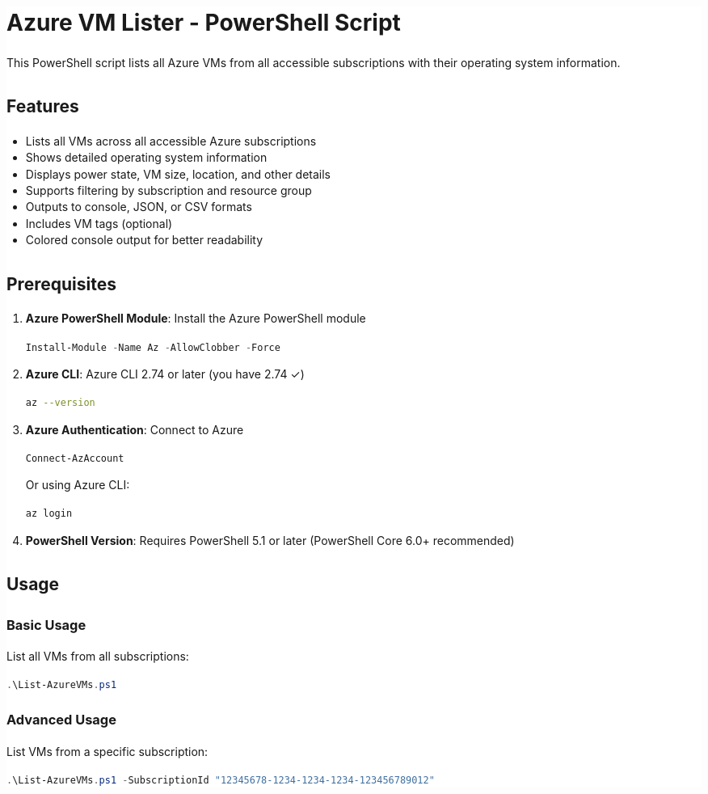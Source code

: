 # Azure VM Lister - PowerShell Script

This PowerShell script lists all Azure VMs from all accessible subscriptions with their operating system information.

## Features

- Lists all VMs across all accessible Azure subscriptions
- Shows detailed operating system information
- Displays power state, VM size, location, and other details
- Supports filtering by subscription and resource group
- Outputs to console, JSON, or CSV formats
- Includes VM tags (optional)
- Colored console output for better readability

## Prerequisites

1. **Azure PowerShell Module**: Install the Azure PowerShell module
   ```powershell
   Install-Module -Name Az -AllowClobber -Force
   ```

2. **Azure CLI**: Azure CLI 2.74 or later (you have 2.74 ✓)
   ```bash
   az --version
   ```

3. **Azure Authentication**: Connect to Azure
   ```powershell
   Connect-AzAccount
   ```
   
   Or using Azure CLI:
   ```bash
   az login
   ```

4. **PowerShell Version**: Requires PowerShell 5.1 or later (PowerShell Core 6.0+ recommended)

## Usage

### Basic Usage

List all VMs from all subscriptions:
```powershell
.\List-AzureVMs.ps1
```

### Advanced Usage

List VMs from a specific subscription:
```powershell
.\List-AzureVMs.ps1 -SubscriptionId "12345678-1234-1234-1234-123456789012"
```
